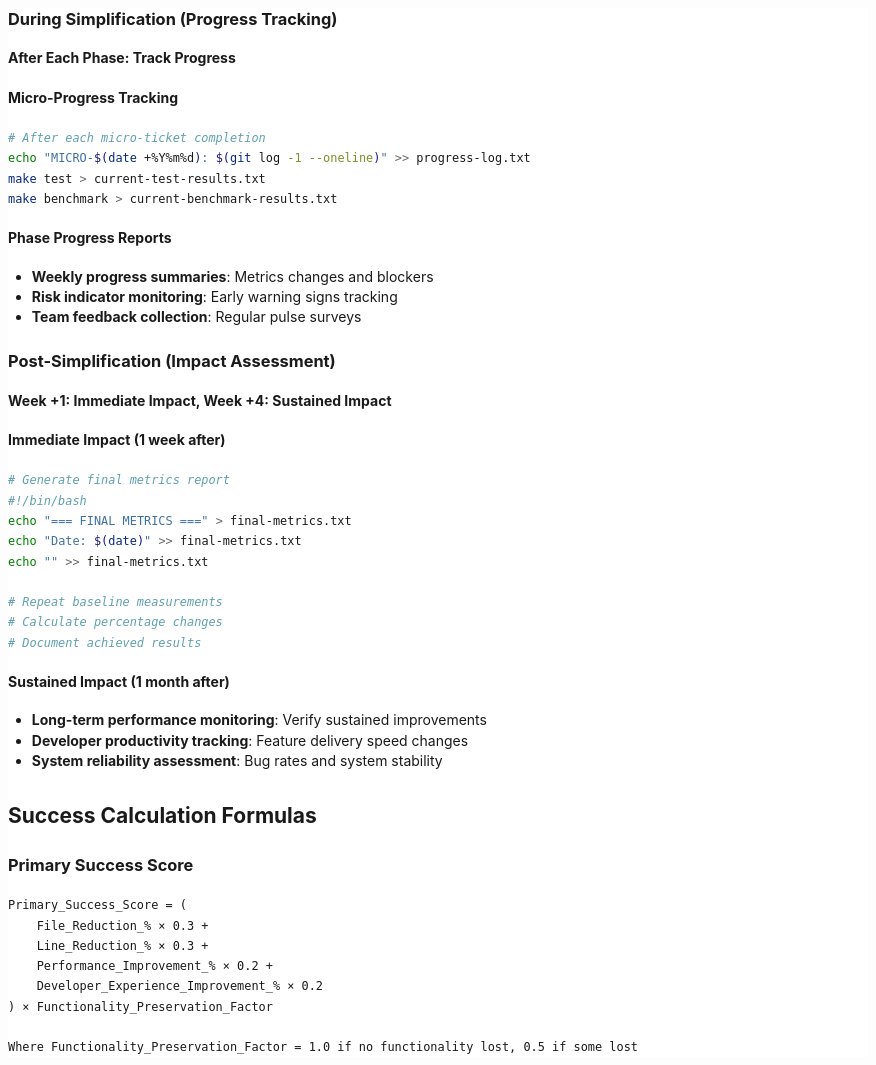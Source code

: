 ### During Simplification (Progress Tracking)
**After Each Phase: Track Progress**

#### Micro-Progress Tracking
```bash
# After each micro-ticket completion
echo "MICRO-$(date +%Y%m%d): $(git log -1 --oneline)" >> progress-log.txt
make test > current-test-results.txt
make benchmark > current-benchmark-results.txt
```

#### Phase Progress Reports
- **Weekly progress summaries**: Metrics changes and blockers
- **Risk indicator monitoring**: Early warning signs tracking
- **Team feedback collection**: Regular pulse surveys

### Post-Simplification (Impact Assessment)
**Week +1: Immediate Impact, Week +4: Sustained Impact**

#### Immediate Impact (1 week after)
```bash
# Generate final metrics report
#!/bin/bash
echo "=== FINAL METRICS ===" > final-metrics.txt
echo "Date: $(date)" >> final-metrics.txt
echo "" >> final-metrics.txt

# Repeat baseline measurements
# Calculate percentage changes
# Document achieved results
```

#### Sustained Impact (1 month after)
- **Long-term performance monitoring**: Verify sustained improvements
- **Developer productivity tracking**: Feature delivery speed changes
- **System reliability assessment**: Bug rates and system stability

## Success Calculation Formulas

### Primary Success Score
```
Primary_Success_Score = (
    File_Reduction_% × 0.3 +
    Line_Reduction_% × 0.3 +
    Performance_Improvement_% × 0.2 +
    Developer_Experience_Improvement_% × 0.2
) × Functionality_Preservation_Factor

Where Functionality_Preservation_Factor = 1.0 if no functionality lost, 0.5 if some lost
```
